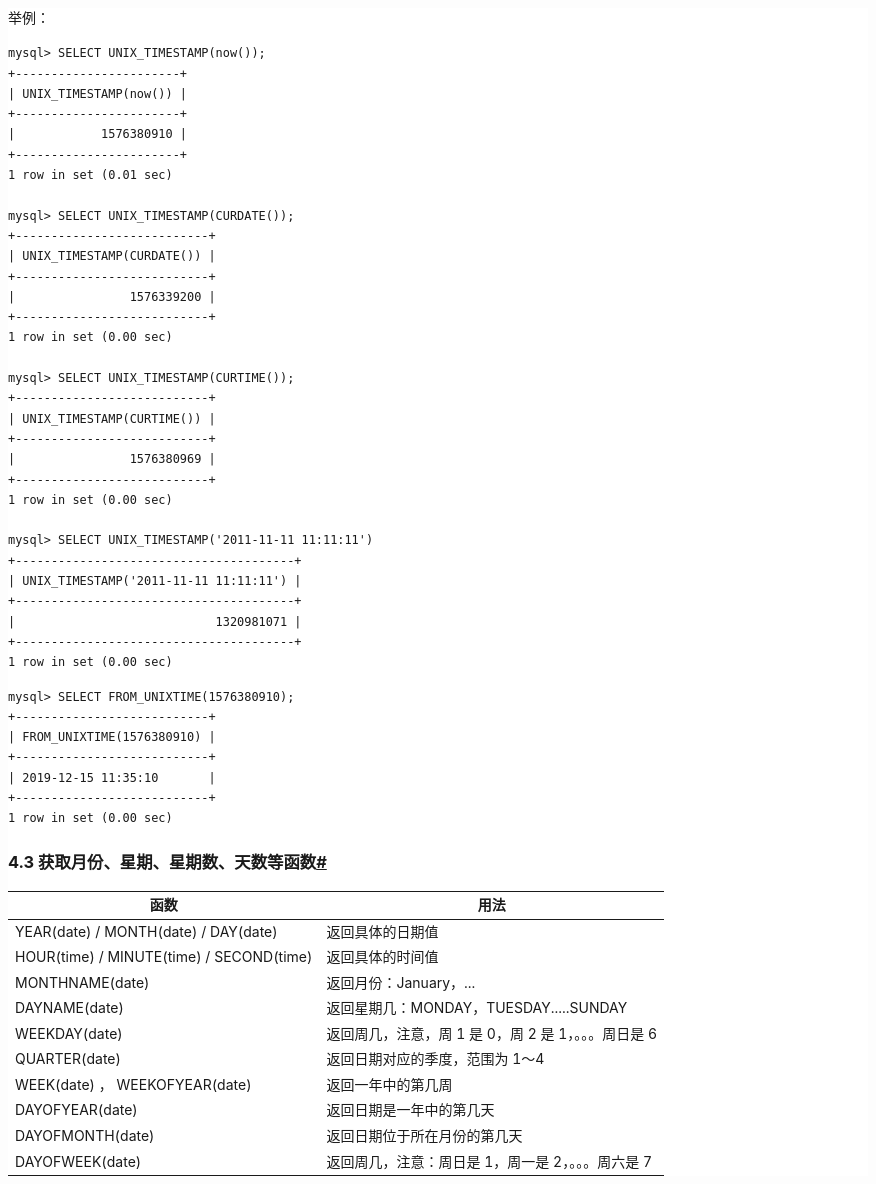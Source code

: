 举例：

```mysql
mysql> SELECT UNIX_TIMESTAMP(now());
+-----------------------+
| UNIX_TIMESTAMP(now()) |
+-----------------------+
|            1576380910 |
+-----------------------+
1 row in set (0.01 sec)

mysql> SELECT UNIX_TIMESTAMP(CURDATE());
+---------------------------+
| UNIX_TIMESTAMP(CURDATE()) |
+---------------------------+
|                1576339200 |
+---------------------------+
1 row in set (0.00 sec)

mysql> SELECT UNIX_TIMESTAMP(CURTIME());
+---------------------------+
| UNIX_TIMESTAMP(CURTIME()) |
+---------------------------+
|                1576380969 |
+---------------------------+
1 row in set (0.00 sec)

mysql> SELECT UNIX_TIMESTAMP('2011-11-11 11:11:11')
+---------------------------------------+
| UNIX_TIMESTAMP('2011-11-11 11:11:11') |
+---------------------------------------+
|                            1320981071 |
+---------------------------------------+
1 row in set (0.00 sec)
```

```mysql
mysql> SELECT FROM_UNIXTIME(1576380910);
+---------------------------+
| FROM_UNIXTIME(1576380910) |
+---------------------------+
| 2019-12-15 11:35:10       |
+---------------------------+
1 row in set (0.00 sec)
```

### 4.3 获取月份、星期、星期数、天数等函数[#](#43-获取月份星期星期数天数等函数)

<table><thead><tr><th>函数</th><th>用法</th></tr></thead><tbody><tr><td>YEAR(date) / MONTH(date) / DAY(date)</td><td>返回具体的日期值</td></tr><tr><td>HOUR(time) / MINUTE(time) / SECOND(time)</td><td>返回具体的时间值</td></tr><tr><td>MONTHNAME(date)</td><td>返回月份：January，...</td></tr><tr><td>DAYNAME(date)</td><td>返回星期几：MONDAY，TUESDAY.....SUNDAY</td></tr><tr><td>WEEKDAY(date)</td><td>返回周几，注意，周 1 是 0，周 2 是 1，。。。周日是 6</td></tr><tr><td>QUARTER(date)</td><td>返回日期对应的季度，范围为 1～4</td></tr><tr><td>WEEK(date) ， WEEKOFYEAR(date)</td><td>返回一年中的第几周</td></tr><tr><td>DAYOFYEAR(date)</td><td>返回日期是一年中的第几天</td></tr><tr><td>DAYOFMONTH(date)</td><td>返回日期位于所在月份的第几天</td></tr><tr><td>DAYOFWEEK(date)</td><td>返回周几，注意：周日是 1，周一是 2，。。。周六是 7</td></tr></tbody></table>
